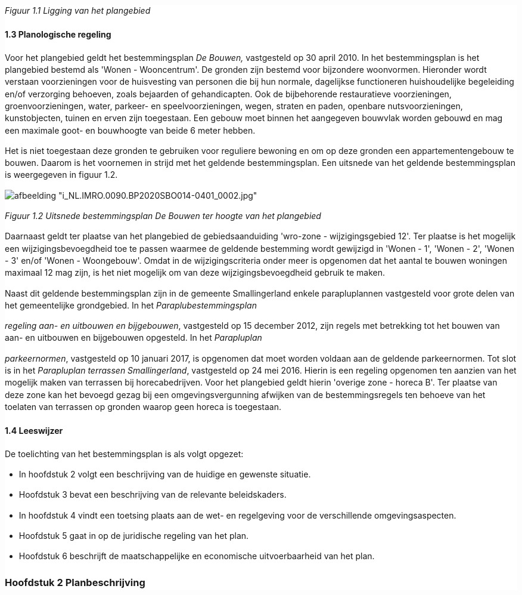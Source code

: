 *Figuur 1\.1 Ligging van het plangebied*

#### 1\.3 Planologische regeling

Voor het plangebied geldt het bestemmingsplan *De Bouwen,* vastgesteld op 30 april 2010\. In het bestemmingsplan is het plangebied bestemd als 'Wonen \- Wooncentrum'. De gronden zijn bestemd voor bijzondere woonvormen. Hieronder wordt verstaan voorzieningen voor de huisvesting van personen die bij hun normale, dagelijkse functioneren huishoudelijke begeleiding en/of verzorging behoeven, zoals bejaarden of gehandicapten. Ook de bijbehorende restauratieve voorzieningen, groenvoorzieningen, water, parkeer\- en speelvoorzieningen, wegen, straten en paden, openbare nutsvoorzieningen, kunstobjecten, tuinen en erven zijn toegestaan. Een gebouw moet binnen het aangegeven bouwvlak worden gebouwd en mag een maximale goot\- en bouwhoogte van beide 6 meter hebben.

Het is niet toegestaan deze gronden te gebruiken voor reguliere bewoning en om op deze gronden een appartementengebouw te bouwen. Daarom is het voornemen in strijd met het geldende bestemmingsplan. Een uitsnede van het geldende bestemmingsplan is weergegeven in figuur 1\.2\.

![afbeelding "i_NL.IMRO.0090.BP2020SBO014-0401_0002.jpg"](i_NL.IMRO.0090.BP2020SBO014-0401_0002.jpg)

*Figuur 1\.2 Uitsnede bestemmingsplan De Bouwen ter hoogte van het plangebied*

Daarnaast geldt ter plaatse van het plangebied de gebiedsaanduiding 'wro\-zone \- wijzigingsgebied 12'. Ter plaatse is het mogelijk een wijzigingsbevoegdheid toe te passen waarmee de geldende bestemming wordt gewijzigd in 'Wonen \- 1', 'Wonen \- 2', 'Wonen \- 3' en/of 'Wonen \- Woongebouw'. Omdat in de wijzigingscriteria onder meer is opgenomen dat het aantal te bouwen woningen maximaal 12 mag zijn, is het niet mogelijk om van deze wijzigingsbevoegdheid gebruik te maken.

Naast dit geldende bestemmingsplan zijn in de gemeente Smallingerland enkele parapluplannen vastgesteld voor grote delen van het gemeentelijke grondgebied. In het *Paraplubestemmingsplan*

*regeling aan\- en uitbouwen en bijgebouwen*, vastgesteld op 15 december 2012, zijn regels met betrekking tot het bouwen van aan\- en uitbouwen en bijgebouwen opgesteld. In het *Parapluplan*

*parkeernormen*, vastgesteld op 10 januari 2017, is opgenomen dat moet worden voldaan aan de geldende parkeernormen. Tot slot is in het *Parapluplan terrassen Smallingerland*, vastgesteld op 24 mei 2016\. Hierin is een regeling opgenomen ten aanzien van het mogelijk maken van terrassen bij horecabedrijven. Voor het plangebied geldt hierin 'overige zone \- horeca B'. Ter plaatse van deze zone kan het bevoegd gezag bij een omgevingsvergunning afwijken van de bestemmingsregels ten behoeve van het toelaten van terrassen op gronden waarop geen horeca is toegestaan.

#### 1\.4 Leeswijzer

De toelichting van het bestemmingsplan is als volgt opgezet:

* In hoofdstuk 2 volgt een beschrijving van de huidige en gewenste situatie.

* Hoofdstuk 3 bevat een beschrijving van de relevante beleidskaders.

* In hoofdstuk 4 vindt een toetsing plaats aan de wet\- en regelgeving voor de verschillende omgevingsaspecten.

* Hoofdstuk 5 gaat in op de juridische regeling van het plan.

* Hoofdstuk 6 beschrijft de maatschappelijke en economische uitvoerbaarheid van het plan.

### Hoofdstuk 2 Planbeschrijving

